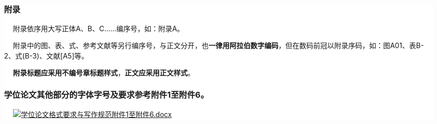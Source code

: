 ### **附录**

  附录依序用大写正体A、B、C......编序号，如：附录A。  

  附录中的图、表、式、参考文献等另行编序号，与正文分开，也**一律用阿拉伯数字编码**，但在数码前冠以附录序码，如：图A01、表B-2、式(B-3)、文献\[A5\]等。  

  **附录标题应采用不编号章标题样式**，**正文应采用正文样式**。

### **学位论文其他部分的字体字号及要求参考附件1至附件6。**

  ![](http://yjsh.shzu.edu.cn/_ueditor/themes/default/images/icon_doc.gif)[学位论文格式要求与写作规范附件1至附件6.docx](http://yjsh.shzu.edu.cn/_upload/article/files/f5/01/711bc15843cf863d729005b84390/55cc811f-813e-4b66-9fbc-bafe610853ca.docx)  
